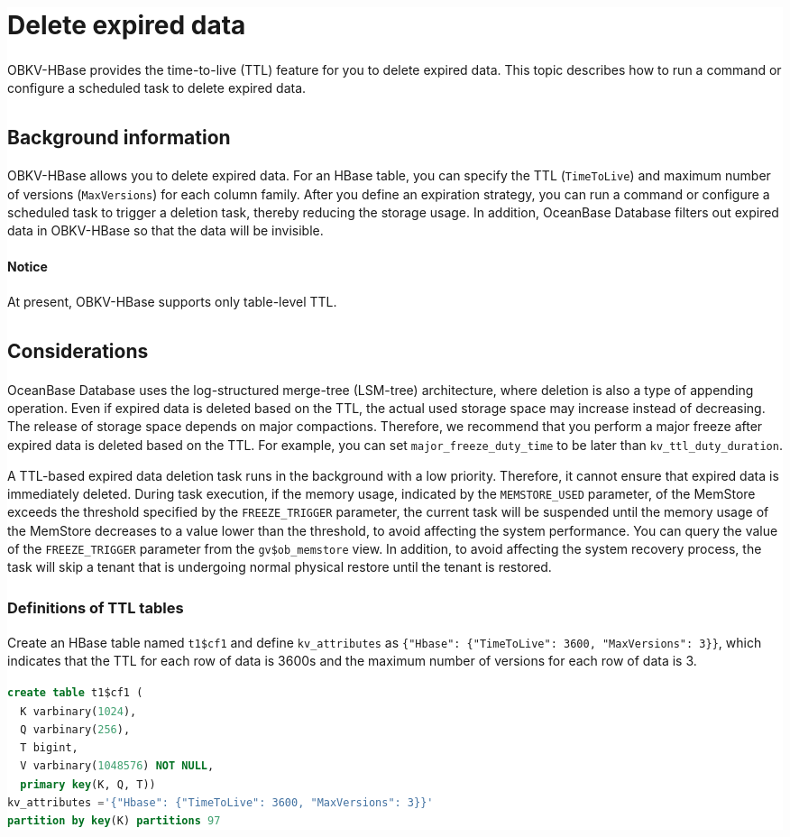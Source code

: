 # Delete expired data

OBKV-HBase provides the time-to-live (TTL) feature for you to delete expired data. This topic describes how to run a command or configure a scheduled task to delete expired data.

## Background information

OBKV-HBase allows you to delete expired data. For an HBase table, you can specify the TTL (`TimeToLive`) and maximum number of versions (`MaxVersions`) for each column family. After you define an expiration strategy, you can run a command or configure a scheduled task to trigger a deletion task, thereby reducing the storage usage. In addition, OceanBase Database filters out expired data in OBKV-HBase so that the data will be invisible.

<main id="notice" type='notice'>
  <h4>Notice</h4>
  <p>At present, OBKV-HBase supports only table-level TTL. </p>
</main>


## Considerations

OceanBase Database uses the log-structured merge-tree (LSM-tree) architecture, where deletion is also a type of appending operation. Even if expired data is deleted based on the TTL, the actual used storage space may increase instead of decreasing. The release of storage space depends on major compactions. Therefore, we recommend that you perform a major freeze after expired data is deleted based on the TTL. For example, you can set `major_freeze_duty_time` to be later than `kv_ttl_duty_duration`.

A TTL-based expired data deletion task runs in the background with a low priority. Therefore, it cannot ensure that expired data is immediately deleted. During task execution, if the memory usage, indicated by the `MEMSTORE_USED` parameter, of the MemStore exceeds the threshold specified by the `FREEZE_TRIGGER` parameter, the current task will be suspended until the memory usage of the MemStore decreases to a value lower than the threshold, to avoid affecting the system performance. You can query the value of the `FREEZE_TRIGGER` parameter from the `gv$ob_memstore` view. In addition, to avoid affecting the system recovery process, the task will skip a tenant that is undergoing normal physical restore until the tenant is restored.

### Definitions of TTL tables

Create an HBase table named `t1$cf1` and define `kv_attributes` as `{"Hbase": {"TimeToLive": 3600, "MaxVersions": 3}}`, which indicates that the TTL for each row of data is 3600s and the maximum number of versions for each row of data is 3.

```sql
create table t1$cf1 (
  K varbinary(1024),
  Q varbinary(256),
  T bigint,
  V varbinary(1048576) NOT NULL,
  primary key(K, Q, T))
kv_attributes ='{"Hbase": {"TimeToLive": 3600, "MaxVersions": 3}}'
partition by key(K) partitions 97
```
